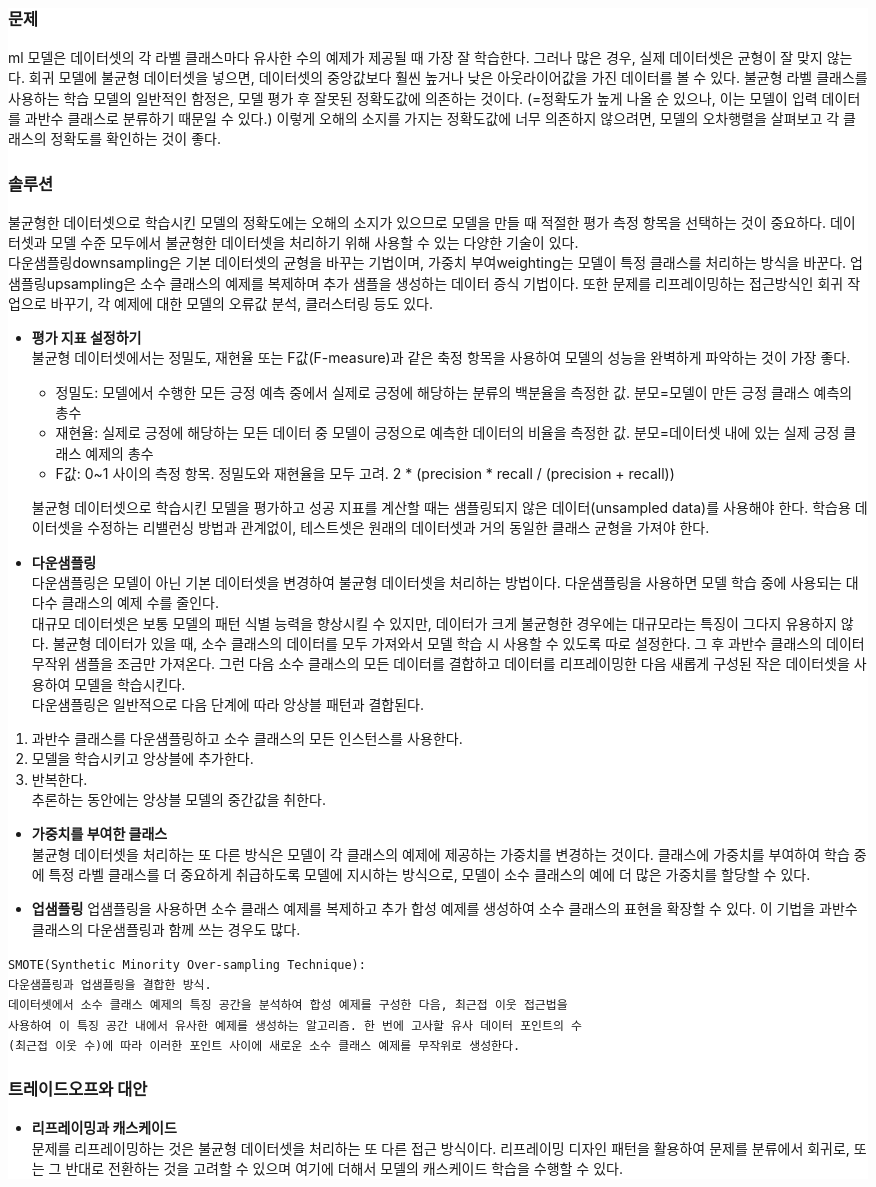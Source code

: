 ### 문제            
ml 모델은 데이터셋의 각 라벨 클래스마다 유사한 수의 예제가 제공될 때 가장 잘 학습한다. 그러나 많은 경우, 실제 데이터셋은 균형이 잘 맞지 않는다. 회귀 모델에 불균형 데이터셋을 넣으면, 데이터셋의 중앙값보다 훨씬 높거나 낮은 아웃라이어값을 가진 데이터를 볼 수 있다. 불균형 라벨 클래스를 사용하는 학습 모델의 일반적인 함정은, 모델 평가 후 잘못된 정확도값에 의존하는 것이다. (=정확도가 높게 나올 순 있으나, 이는 모델이 입력 데이터를 과반수 클래스로 분류하기 때문일 수 있다.) 이렇게 오해의 소지를 가지는 정확도값에 너무 의존하지 않으려면, 모델의 오차행렬을 살펴보고 각 클래스의 정확도를 확인하는 것이 좋다.       
        
### 솔루션          
불균형한 데이터셋으로 학습시킨 모델의 정확도에는 오해의 소지가 있으므로 모델을 만들 때 적절한 평가 측정 항목을 선택하는 것이 중요하다. 데이터셋과 모델 수준 모두에서 불균형한 데이터셋을 처리하기 위해 사용할 수 있는 다양한 기술이 있다.      
다운샘플링downsampling은 기본 데이터셋의 균형을 바꾸는 기법이며, 가중치 부여weighting는 모델이 특정 클래스를 처리하는 방식을 바꾼다. 업샘플링upsampling은 소수 클래스의 예제를 복제하며 추가 샘플을 생성하는 데이터 증식 기법이다. 또한 문제를 리프레이밍하는 접근방식인 회귀 작업으로 바꾸기, 각 예제에 대한 모델의 오류값 분석, 클러스터링 등도 있다.          
          
* __평가 지표 설정하기__          
불균형 데이터셋에서는 정밀도, 재현율 또는 F값(F-measure)과 같은 축정 항목을 사용하여 모델의 성능을 완벽하게 파악하는 것이 가장 좋다.         
  - 정밀도: 모델에서 수행한 모든 긍정 예측 중에서 실제로 긍정에 해당하는 분류의 백분율을 측정한 값. 분모=모델이 만든 긍정 클래스 예측의 총수        
  - 재현율: 실제로 긍정에 해당하는 모든 데이터 중 모델이 긍정으로 예측한 데이터의 비율을 측정한 값. 분모=데이터셋 내에 있는 실제 긍정 클래스 예제의 총수       
  - F값: 0~1 사이의 측정 항목. 정밀도와 재현율을 모두 고려. 2 * (precision * recall / (precision + recall))         
        
  불균형 데이터셋으로 학습시킨 모델을 평가하고 성공 지표를 계산할 때는 샘플링되지 않은 데이터(unsampled data)를 사용해야 한다. 학습용 데이터셋을 수정하는 리밸런싱 방법과 관계없이, 테스트셋은 원래의 데이터셋과 거의 동일한 클래스 균형을 가져야 한다.          
            
* __다운샘플링__       
다운샘플링은 모델이 아닌 기본 데이터셋을 변경하여 불균형 데이터셋을 처리하는 방법이다. 다운샘플링을 사용하면 모델 학습 중에 사용되는 대다수 클래스의 예제 수를 줄인다.       
대규모 데이터셋은 보통 모델의 패턴 식별 능력을 향상시킬 수 있지만, 데이터가 크게 불균형한 경우에는 대규모라는 특징이 그다지 유용하지 않다. 불균형 데이터가 있을 때, 소수 클래스의 데이터를 모두 가져와서 모델 학습 시 사용할 수 있도록 따로 설정한다. 그 후 과반수 클래스의 데이터 무작위 샘플을 조금만 가져온다. 그런 다음 소수 클래스의 모든 데이터를 결합하고 데이터를 리프레이밍한 다음 새롭게 구성된 작은 데이터셋을 사용하여 모델을 학습시킨다.          
다운샘플링은 일반적으로 다음 단계에 따라 앙상블 패턴과 결합된다.        
1. 과반수 클래스를 다운샘플링하고 소수 클래스의 모든 인스턴스를 사용한다.         
2. 모델을 학습시키고 앙상블에 추가한다.         
3. 반복한다.        
추론하는 동안에는 앙상블 모델의 중간값을 취한다.      
         
* __가중치를 부여한 클래스__        
불균형 데이터셋을 처리하는 또 다른 방식은 모델이 각 클래스의 예제에 제공하는 가중치를 변경하는 것이다. 클래스에 가중치를 부여하여 학습 중에 특정 라벨 클래스를 더 중요하게 취급하도록 모델에 지시하는 방식으로, 모델이 소수 클래스의 예에 더 많은 가중치를 할당할 수 있다.          
           
* __업샘플링__
업샘플링을 사용하면 소수 클래스 예제를 복제하고 추가 합성 예제를 생성하여 소수 클래스의 표현을 확장할 수 있다. 이 기법을 과반수 클래스의 다운샘플링과 함께 쓰는 경우도 많다.    
             
```           
SMOTE(Synthetic Minority Over-sampling Technique):         
다운샘플링과 업샘플링을 결합한 방식.           
데이터셋에서 소수 클래스 예제의 특징 공간을 분석하여 합성 예제를 구성한 다음, 최근접 이웃 접근법을      
사용하여 이 특징 공간 내에서 유사한 예제를 생성하는 알고리즘. 한 번에 고사할 유사 데이터 포인트의 수       
(최근접 이웃 수)에 따라 이러한 포인트 사이에 새로운 소수 클래스 예제를 무작위로 생성한다.           
```            
          
### 트레이드오프와 대안         
* __리프레이밍과 캐스케이드__         
문제를 리프레이밍하는 것은 불균형 데이터셋을 처리하는 또 다른 접근 방식이다. 리프레이밍 디자인 패턴을 활용하여 문제를 분류에서 회귀로, 또는 그 반대로 전환하는 것을 고려할 수 있으며 여기에 더해서 모델의 캐스케이드 학습을 수행할 수 있다.        
          